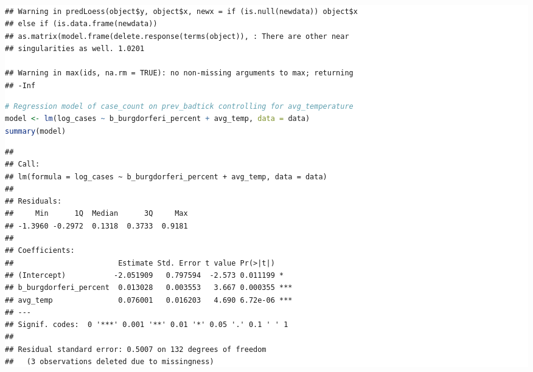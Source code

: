     ## Warning in predLoess(object$y, object$x, newx = if (is.null(newdata)) object$x
    ## else if (is.data.frame(newdata))
    ## as.matrix(model.frame(delete.response(terms(object)), : There are other near
    ## singularities as well. 1.0201

    ## Warning in max(ids, na.rm = TRUE): no non-missing arguments to max; returning
    ## -Inf

``` r
# Regression model of case_count on prev_badtick controlling for avg_temperature
model <- lm(log_cases ~ b_burgdorferi_percent + avg_temp, data = data)
summary(model)
```

    ## 
    ## Call:
    ## lm(formula = log_cases ~ b_burgdorferi_percent + avg_temp, data = data)
    ## 
    ## Residuals:
    ##     Min      1Q  Median      3Q     Max 
    ## -1.3960 -0.2972  0.1318  0.3733  0.9181 
    ## 
    ## Coefficients:
    ##                        Estimate Std. Error t value Pr(>|t|)    
    ## (Intercept)           -2.051909   0.797594  -2.573 0.011199 *  
    ## b_burgdorferi_percent  0.013028   0.003553   3.667 0.000355 ***
    ## avg_temp               0.076001   0.016203   4.690 6.72e-06 ***
    ## ---
    ## Signif. codes:  0 '***' 0.001 '**' 0.01 '*' 0.05 '.' 0.1 ' ' 1
    ## 
    ## Residual standard error: 0.5007 on 132 degrees of freedom
    ##   (3 observations deleted due to missingness)